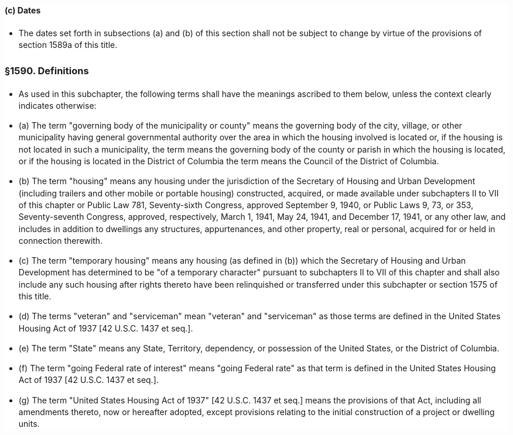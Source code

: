 #### (c) Dates
* The dates set forth in subsections (a) and (b) of this section shall not be subject to change by virtue of the provisions of section 1589a of this title.

### §1590. Definitions
* As used in this subchapter, the following terms shall have the meanings ascribed to them below, unless the context clearly indicates otherwise:

* (a) The term "governing body of the municipality or county" means the governing body of the city, village, or other municipality having general governmental authority over the area in which the housing involved is located or, if the housing is not located in such a municipality, the term means the governing body of the county or parish in which the housing is located, or if the housing is located in the District of Columbia the term means the Council of the District of Columbia.

* (b) The term "housing" means any housing under the jurisdiction of the Secretary of Housing and Urban Development (including trailers and other mobile or portable housing) constructed, acquired, or made available under subchapters II to VII of this chapter or Public Law 781, Seventy-sixth Congress, approved September 9, 1940, or Public Laws 9, 73, or 353, Seventy-seventh Congress, approved, respectively, March 1, 1941, May 24, 1941, and December 17, 1941, or any other law, and includes in addition to dwellings any structures, appurtenances, and other property, real or personal, acquired for or held in connection therewith.

* (c) The term "temporary housing" means any housing (as defined in (b)) which the Secretary of Housing and Urban Development has determined to be "of a temporary character" pursuant to subchapters II to VII of this chapter and shall also include any such housing after rights thereto have been relinquished or transferred under this subchapter or section 1575 of this title.

* (d) The terms "veteran" and "serviceman" mean "veteran" and "serviceman" as those terms are defined in the United States Housing Act of 1937 [42 U.S.C. 1437 et seq.].

* (e) The term "State" means any State, Territory, dependency, or possession of the United States, or the District of Columbia.

* (f) The term "going Federal rate of interest" means "going Federal rate" as that term is defined in the United States Housing Act of 1937 [42 U.S.C. 1437 et seq.].

* (g) The term "United States Housing Act of 1937" [42 U.S.C. 1437 et seq.] means the provisions of that Act, including all amendments thereto, now or hereafter adopted, except provisions relating to the initial construction of a project or dwelling units.